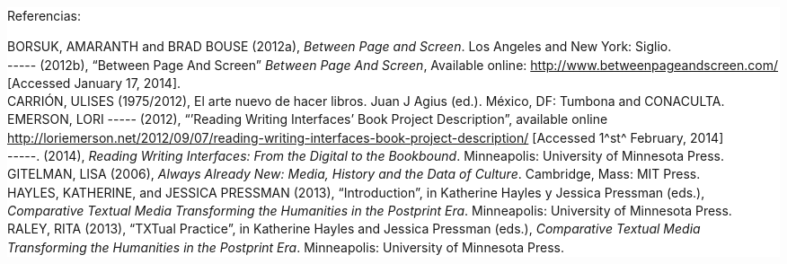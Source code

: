 Referencias:

BORSUK, AMARANTH and BRAD BOUSE (2012a), *Between Page and Screen*. Los
Angeles and New York: Siglio.\
----- (2012b), “Between Page And Screen” *Between Page And Screen*,
Available online: http://www.betweenpageandscreen.com/ \[Accessed
January 17, 2014\].\
CARRIÓN, ULISES (1975/2012), El arte nuevo de hacer libros. Juan J Agius
(ed.). México, DF: Tumbona and CONACULTA.\
EMERSON, LORI ----- (2012), “’Reading Writing Interfaces’ Book
Project Description”, available online
http://loriemerson.net/2012/09/07/reading-writing-interfaces-book-project-description/
\[Accessed 1^st^ February, 2014\]\
-----. (2014), *Reading Writing Interfaces: From the Digital to the
Bookbound*. Minneapolis: University of Minnesota Press.\
GITELMAN, LISA (2006), *Always Already New: Media, History and the Data
of Culture*. Cambridge, Mass: MIT Press.\
HAYLES, KATHERINE, and JESSICA PRESSMAN (2013), “Introduction”, in
Katherine Hayles y Jessica Pressman (eds.), *Comparative Textual Media
Transforming the Humanities in the Postprint Era*. Minneapolis:
University of Minnesota Press.\
RALEY, RITA (2013), “TXTual Practice”, in Katherine Hayles and Jessica
Pressman (eds.), *Comparative Textual Media Transforming the Humanities
in the Postprint Era*. Minneapolis: University of Minnesota Press.
